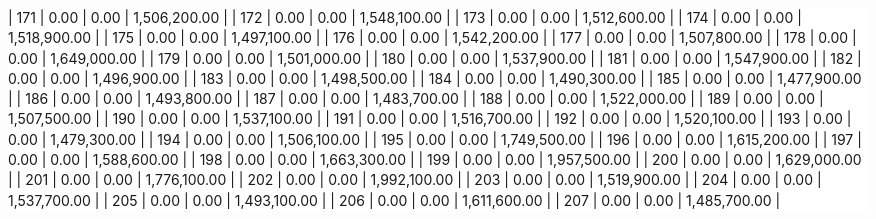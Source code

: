 |             171 |            0.00 |            0.00 |    1,506,200.00 |
|             172 |            0.00 |            0.00 |    1,548,100.00 |
|             173 |            0.00 |            0.00 |    1,512,600.00 |
|             174 |            0.00 |            0.00 |    1,518,900.00 |
|             175 |            0.00 |            0.00 |    1,497,100.00 |
|             176 |            0.00 |            0.00 |    1,542,200.00 |
|             177 |            0.00 |            0.00 |    1,507,800.00 |
|             178 |            0.00 |            0.00 |    1,649,000.00 |
|             179 |            0.00 |            0.00 |    1,501,000.00 |
|             180 |            0.00 |            0.00 |    1,537,900.00 |
|             181 |            0.00 |            0.00 |    1,547,900.00 |
|             182 |            0.00 |            0.00 |    1,496,900.00 |
|             183 |            0.00 |            0.00 |    1,498,500.00 |
|             184 |            0.00 |            0.00 |    1,490,300.00 |
|             185 |            0.00 |            0.00 |    1,477,900.00 |
|             186 |            0.00 |            0.00 |    1,493,800.00 |
|             187 |            0.00 |            0.00 |    1,483,700.00 |
|             188 |            0.00 |            0.00 |    1,522,000.00 |
|             189 |            0.00 |            0.00 |    1,507,500.00 |
|             190 |            0.00 |            0.00 |    1,537,100.00 |
|             191 |            0.00 |            0.00 |    1,516,700.00 |
|             192 |            0.00 |            0.00 |    1,520,100.00 |
|             193 |            0.00 |            0.00 |    1,479,300.00 |
|             194 |            0.00 |            0.00 |    1,506,100.00 |
|             195 |            0.00 |            0.00 |    1,749,500.00 |
|             196 |            0.00 |            0.00 |    1,615,200.00 |
|             197 |            0.00 |            0.00 |    1,588,600.00 |
|             198 |            0.00 |            0.00 |    1,663,300.00 |
|             199 |            0.00 |            0.00 |    1,957,500.00 |
|             200 |            0.00 |            0.00 |    1,629,000.00 |
|             201 |            0.00 |            0.00 |    1,776,100.00 |
|             202 |            0.00 |            0.00 |    1,992,100.00 |
|             203 |            0.00 |            0.00 |    1,519,900.00 |
|             204 |            0.00 |            0.00 |    1,537,700.00 |
|             205 |            0.00 |            0.00 |    1,493,100.00 |
|             206 |            0.00 |            0.00 |    1,611,600.00 |
|             207 |            0.00 |            0.00 |    1,485,700.00 |
